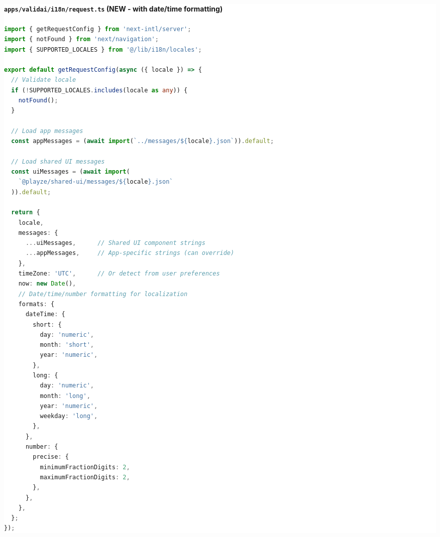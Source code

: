 #### `apps/validai/i18n/request.ts` (NEW - with date/time formatting)

```typescript
import { getRequestConfig } from 'next-intl/server';
import { notFound } from 'next/navigation';
import { SUPPORTED_LOCALES } from '@/lib/i18n/locales';

export default getRequestConfig(async ({ locale }) => {
  // Validate locale
  if (!SUPPORTED_LOCALES.includes(locale as any)) {
    notFound();
  }

  // Load app messages
  const appMessages = (await import(`../messages/${locale}.json`)).default;

  // Load shared UI messages
  const uiMessages = (await import(
    `@playze/shared-ui/messages/${locale}.json`
  )).default;

  return {
    locale,
    messages: {
      ...uiMessages,      // Shared UI component strings
      ...appMessages,     // App-specific strings (can override)
    },
    timeZone: 'UTC',      // Or detect from user preferences
    now: new Date(),
    // Date/time/number formatting for localization
    formats: {
      dateTime: {
        short: {
          day: 'numeric',
          month: 'short',
          year: 'numeric',
        },
        long: {
          day: 'numeric',
          month: 'long',
          year: 'numeric',
          weekday: 'long',
        },
      },
      number: {
        precise: {
          minimumFractionDigits: 2,
          maximumFractionDigits: 2,
        },
      },
    },
  };
});
```
